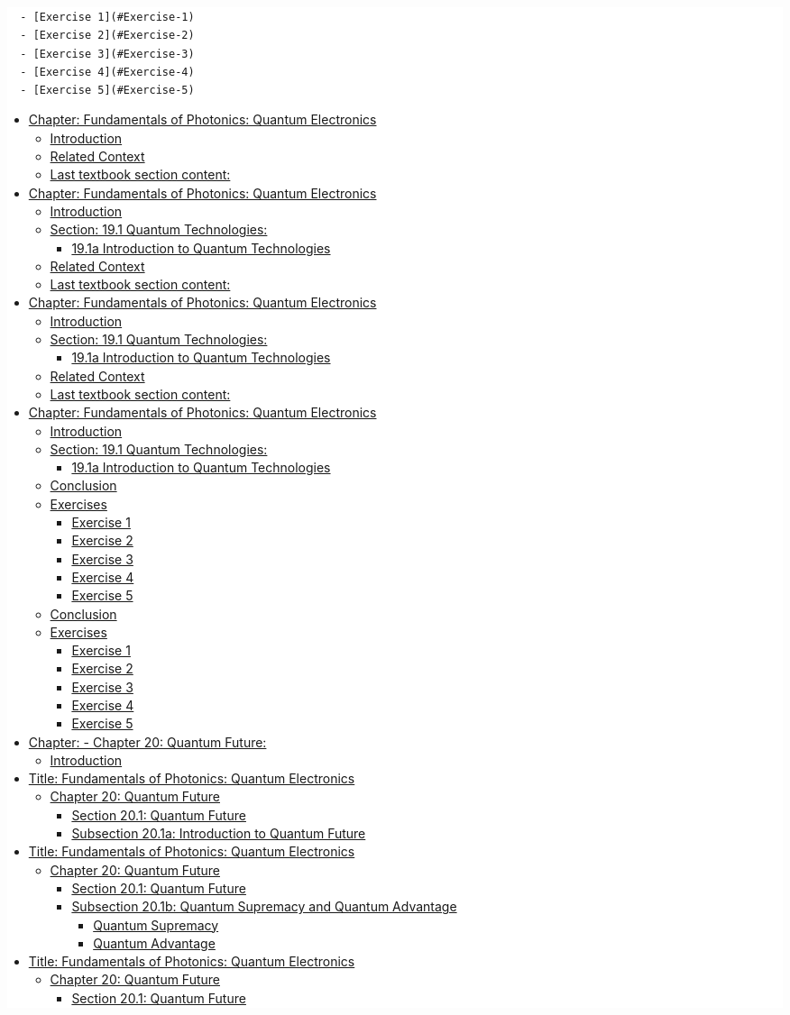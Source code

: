       - [Exercise 1](#Exercise-1)
      - [Exercise 2](#Exercise-2)
      - [Exercise 3](#Exercise-3)
      - [Exercise 4](#Exercise-4)
      - [Exercise 5](#Exercise-5)
  - [Chapter: Fundamentals of Photonics: Quantum Electronics](#Chapter:-Fundamentals-of-Photonics:-Quantum-Electronics)
    - [Introduction](#Introduction)
    - [Related Context](#Related-Context)
    - [Last textbook section content:](#Last-textbook-section-content:)
  - [Chapter: Fundamentals of Photonics: Quantum Electronics](#Chapter:-Fundamentals-of-Photonics:-Quantum-Electronics)
    - [Introduction](#Introduction)
    - [Section: 19.1 Quantum Technologies:](#Section:-19.1-Quantum-Technologies:)
      - [19.1a Introduction to Quantum Technologies](#19.1a-Introduction-to-Quantum-Technologies)
    - [Related Context](#Related-Context)
    - [Last textbook section content:](#Last-textbook-section-content:)
  - [Chapter: Fundamentals of Photonics: Quantum Electronics](#Chapter:-Fundamentals-of-Photonics:-Quantum-Electronics)
    - [Introduction](#Introduction)
    - [Section: 19.1 Quantum Technologies:](#Section:-19.1-Quantum-Technologies:)
      - [19.1a Introduction to Quantum Technologies](#19.1a-Introduction-to-Quantum-Technologies)
    - [Related Context](#Related-Context)
    - [Last textbook section content:](#Last-textbook-section-content:)
  - [Chapter: Fundamentals of Photonics: Quantum Electronics](#Chapter:-Fundamentals-of-Photonics:-Quantum-Electronics)
    - [Introduction](#Introduction)
    - [Section: 19.1 Quantum Technologies:](#Section:-19.1-Quantum-Technologies:)
      - [19.1a Introduction to Quantum Technologies](#19.1a-Introduction-to-Quantum-Technologies)
    - [Conclusion](#Conclusion)
    - [Exercises](#Exercises)
      - [Exercise 1](#Exercise-1)
      - [Exercise 2](#Exercise-2)
      - [Exercise 3](#Exercise-3)
      - [Exercise 4](#Exercise-4)
      - [Exercise 5](#Exercise-5)
    - [Conclusion](#Conclusion)
    - [Exercises](#Exercises)
      - [Exercise 1](#Exercise-1)
      - [Exercise 2](#Exercise-2)
      - [Exercise 3](#Exercise-3)
      - [Exercise 4](#Exercise-4)
      - [Exercise 5](#Exercise-5)
  - [Chapter: - Chapter 20: Quantum Future:](#Chapter:---Chapter-20:-Quantum-Future:)
    - [Introduction](#Introduction)
- [Title: Fundamentals of Photonics: Quantum Electronics](#Title:-Fundamentals-of-Photonics:-Quantum-Electronics)
  - [Chapter 20: Quantum Future](#Chapter-20:-Quantum-Future)
    - [Section 20.1: Quantum Future](#Section-20.1:-Quantum-Future)
    - [Subsection 20.1a: Introduction to Quantum Future](#Subsection-20.1a:-Introduction-to-Quantum-Future)
- [Title: Fundamentals of Photonics: Quantum Electronics](#Title:-Fundamentals-of-Photonics:-Quantum-Electronics)
  - [Chapter 20: Quantum Future](#Chapter-20:-Quantum-Future)
    - [Section 20.1: Quantum Future](#Section-20.1:-Quantum-Future)
    - [Subsection 20.1b: Quantum Supremacy and Quantum Advantage](#Subsection-20.1b:-Quantum-Supremacy-and-Quantum-Advantage)
      - [Quantum Supremacy](#Quantum-Supremacy)
      - [Quantum Advantage](#Quantum-Advantage)
- [Title: Fundamentals of Photonics: Quantum Electronics](#Title:-Fundamentals-of-Photonics:-Quantum-Electronics)
  - [Chapter 20: Quantum Future](#Chapter-20:-Quantum-Future)
    - [Section 20.1: Quantum Future](#Section-20.1:-Quantum-Future)